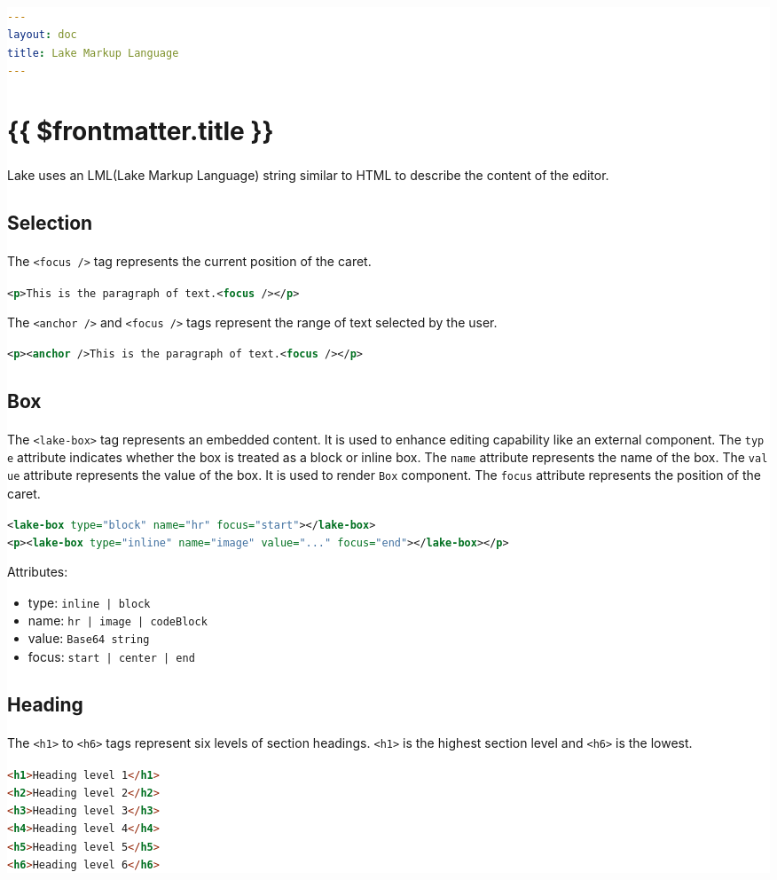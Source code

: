 ```yaml
---
layout: doc
title: Lake Markup Language
---
```


# {{ $frontmatter.title }}

Lake uses an LML(Lake Markup Language) string similar to HTML to describe the content of the editor.

## Selection

The `<focus />` tag represents the current position of the caret.

```xml
<p>This is the paragraph of text.<focus /></p>
```

The `<anchor />` and `<focus />` tags represent the range of text selected by the user.

```xml
<p><anchor />This is the paragraph of text.<focus /></p>
```

## Box

The `<lake-box>` tag represents an embedded content. It is used to enhance editing capability like an external component.
The `type` attribute indicates whether the box is treated as a block or inline box.
The `name` attribute represents the name of the box.
The `value` attribute represents the value of the box. It is used to render `Box` component.
The `focus` attribute represents the position of the caret.

```xml
<lake-box type="block" name="hr" focus="start"></lake-box>
<p><lake-box type="inline" name="image" value="..." focus="end"></lake-box></p>
```

Attributes:

* type: `inline | block`
* name: `hr | image | codeBlock`
* value: `Base64 string`
* focus: `start | center | end`


## Heading

The `<h1>` to `<h6>` tags represent six levels of section headings. `<h1>` is the highest section level and `<h6>` is the lowest.

```html
<h1>Heading level 1</h1>
<h2>Heading level 2</h2>
<h3>Heading level 3</h3>
<h4>Heading level 4</h4>
<h5>Heading level 5</h5>
<h6>Heading level 6</h6>
```
